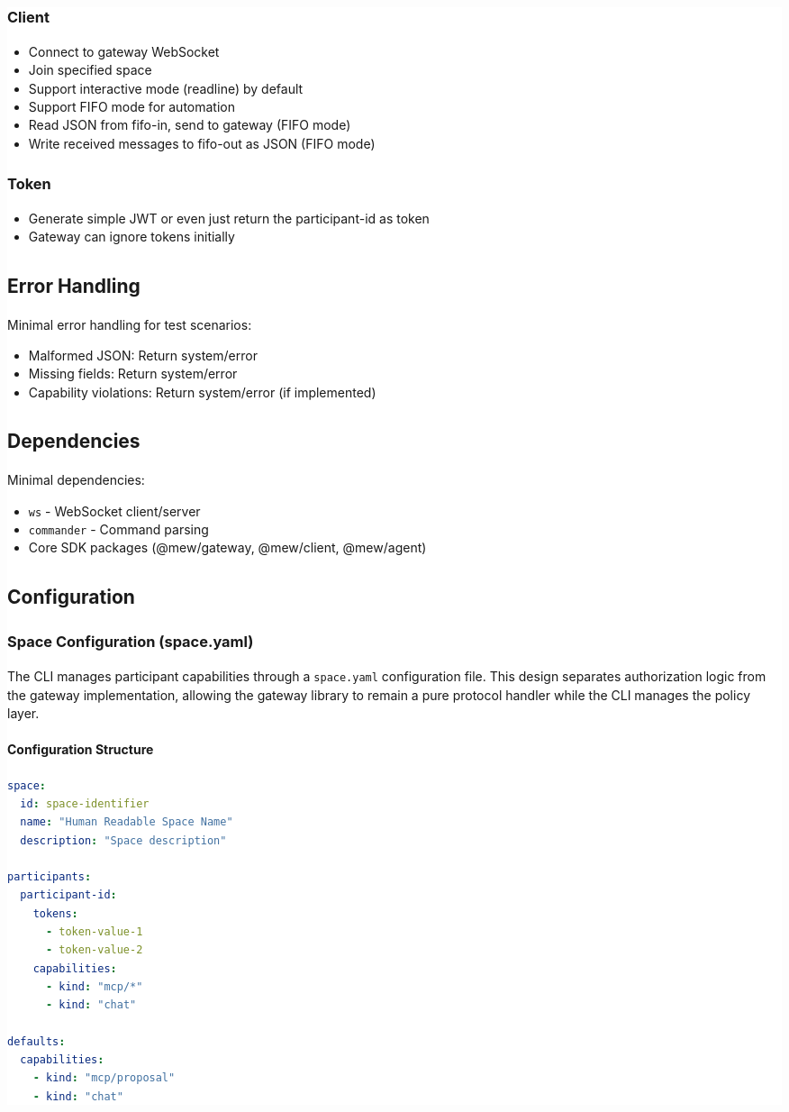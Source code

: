 ### Client
- Connect to gateway WebSocket
- Join specified space
- Support interactive mode (readline) by default
- Support FIFO mode for automation
- Read JSON from fifo-in, send to gateway (FIFO mode)
- Write received messages to fifo-out as JSON (FIFO mode)


### Token
- Generate simple JWT or even just return the participant-id as token
- Gateway can ignore tokens initially

## Error Handling

Minimal error handling for test scenarios:
- Malformed JSON: Return system/error
- Missing fields: Return system/error
- Capability violations: Return system/error (if implemented)

## Dependencies

Minimal dependencies:
- `ws` - WebSocket client/server
- `commander` - Command parsing
- Core SDK packages (@mew/gateway, @mew/client, @mew/agent)

## Configuration

### Space Configuration (space.yaml)

The CLI manages participant capabilities through a `space.yaml` configuration file. This design separates authorization logic from the gateway implementation, allowing the gateway library to remain a pure protocol handler while the CLI manages the policy layer.

#### Configuration Structure

```yaml
space:
  id: space-identifier
  name: "Human Readable Space Name"
  description: "Space description"
  
participants:
  participant-id:
    tokens:
      - token-value-1
      - token-value-2
    capabilities:
      - kind: "mcp/*"
      - kind: "chat"

defaults:
  capabilities:
    - kind: "mcp/proposal"
    - kind: "chat"
```

